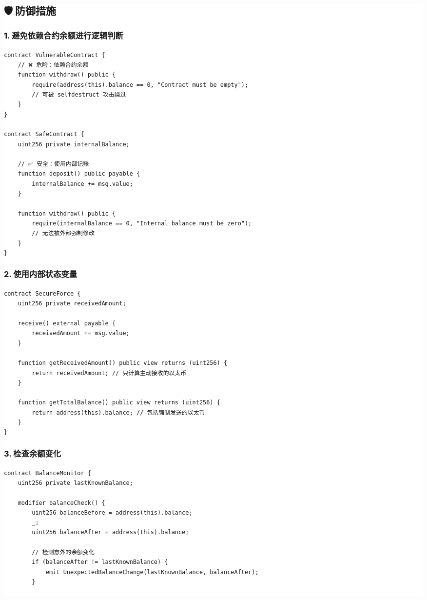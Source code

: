 ## 🛡️ 防御措施

### 1. 避免依赖合约余额进行逻辑判断

```solidity
contract VulnerableContract {
    // ❌ 危险：依赖合约余额
    function withdraw() public {
        require(address(this).balance == 0, "Contract must be empty");
        // 可被 selfdestruct 攻击绕过
    }
}

contract SafeContract {
    uint256 private internalBalance;
    
    // ✅ 安全：使用内部记账
    function deposit() public payable {
        internalBalance += msg.value;
    }
    
    function withdraw() public {
        require(internalBalance == 0, "Internal balance must be zero");
        // 无法被外部强制修改
    }
}
```

### 2. 使用内部状态变量

```solidity
contract SecureForce {
    uint256 private receivedAmount;
    
    receive() external payable {
        receivedAmount += msg.value;
    }
    
    function getReceivedAmount() public view returns (uint256) {
        return receivedAmount; // 只计算主动接收的以太币
    }
    
    function getTotalBalance() public view returns (uint256) {
        return address(this).balance; // 包括强制发送的以太币
    }
}
```

### 3. 检查余额变化

```solidity
contract BalanceMonitor {
    uint256 private lastKnownBalance;
    
    modifier balanceCheck() {
        uint256 balanceBefore = address(this).balance;
        _;
        uint256 balanceAfter = address(this).balance;
        
        // 检测意外的余额变化
        if (balanceAfter != lastKnownBalance) {
            emit UnexpectedBalanceChange(lastKnownBalance, balanceAfter);
        }
        
```